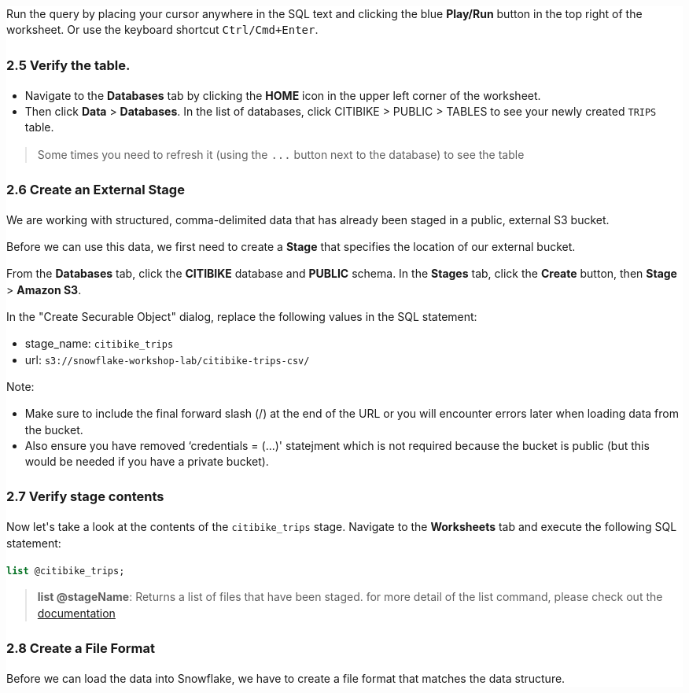 ```sql
```

Run the query by placing your cursor anywhere in the SQL text and clicking the blue **Play/Run** button in the top right of the worksheet. Or use the keyboard shortcut <kbd>Ctrl/Cmd+Enter</kbd>.


### 2.5 Verify the table.

- Navigate to the **Databases** tab by clicking the **HOME** icon in the upper left corner of the worksheet. 
- Then click **Data** > **Databases**. In the list of databases, click CITIBIKE > PUBLIC > TABLES to see your newly created `TRIPS` table. 

> Some times you need to refresh it (using the <kbd>...</kbd> button next to the database) to see the table

### 2.6 Create an External Stage
We are working with structured, comma-delimited data that has already been staged in a public, external S3 bucket. 

Before we can use this data, we first need to create a **Stage** that specifies the location of our external bucket.


From the **Databases** tab, click the  **CITIBIKE** database and **PUBLIC** schema. In the **Stages** tab, click the **Create** button, then **Stage** > **Amazon S3**.

In the "Create Securable Object" dialog, replace the following values in the SQL statement:

- stage_name: `citibike_trips`
- url: `s3://snowflake-workshop-lab/citibike-trips-csv/`

Note: 
- Make sure to include the final forward slash (/) at the end of the URL or you will encounter errors later when loading data from the bucket. 
- Also ensure you have removed ‘credentials = (...)' statejment which is not required because the bucket is public (but this would be needed if you have a private bucket).


### 2.7 Verify stage contents

Now let's take a look at the contents of the `citibike_trips` stage.  Navigate to the **Worksheets** tab and execute the following SQL statement:

```sql
list @citibike_trips;
```

> **list @stageName**: Returns a list of files that have been staged. for more detail of the list command, please check out the [documentation](https://docs.snowflake.com/en/sql-reference/sql/list.html)

### 2.8 Create a File Format

Before we can load the data into Snowflake, we have to create a file format that matches the data structure.
